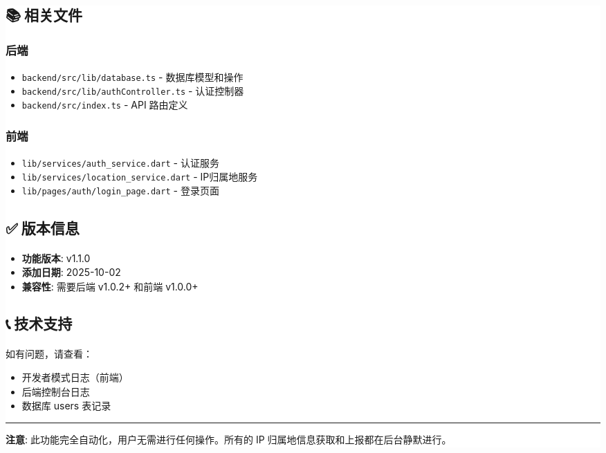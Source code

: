## 📚 相关文件

### 后端

- `backend/src/lib/database.ts` - 数据库模型和操作
- `backend/src/lib/authController.ts` - 认证控制器
- `backend/src/index.ts` - API 路由定义

### 前端

- `lib/services/auth_service.dart` - 认证服务
- `lib/services/location_service.dart` - IP归属地服务
- `lib/pages/auth/login_page.dart` - 登录页面

## ✅ 版本信息

- **功能版本**: v1.1.0
- **添加日期**: 2025-10-02
- **兼容性**: 需要后端 v1.0.2+ 和前端 v1.0.0+

## 📞 技术支持

如有问题，请查看：
- 开发者模式日志（前端）
- 后端控制台日志
- 数据库 users 表记录

---

**注意**: 此功能完全自动化，用户无需进行任何操作。所有的 IP 归属地信息获取和上报都在后台静默进行。

